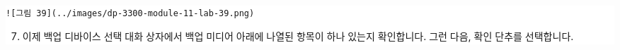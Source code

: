    ![그림 39](../images/dp-3300-module-11-lab-39.png)

 
7. 이제 백업 디바이스 선택 대화 상자에서 백업 미디어 아래에 나열된 항목이 하나 있는지 확인합니다. 그런 다음, 확인 단추를 선택합니다.

